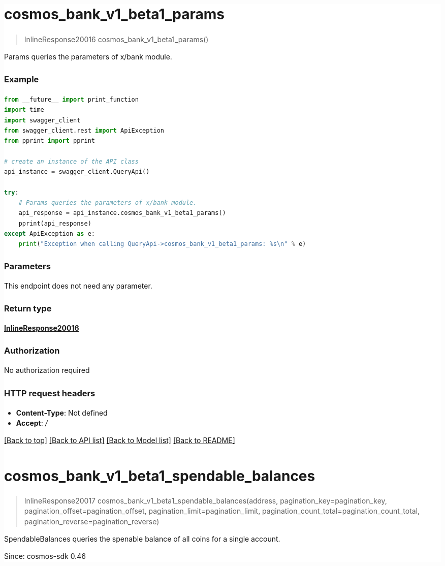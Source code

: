# **cosmos_bank_v1_beta1_params**
> InlineResponse20016 cosmos_bank_v1_beta1_params()

Params queries the parameters of x/bank module.

### Example
```python
from __future__ import print_function
import time
import swagger_client
from swagger_client.rest import ApiException
from pprint import pprint

# create an instance of the API class
api_instance = swagger_client.QueryApi()

try:
    # Params queries the parameters of x/bank module.
    api_response = api_instance.cosmos_bank_v1_beta1_params()
    pprint(api_response)
except ApiException as e:
    print("Exception when calling QueryApi->cosmos_bank_v1_beta1_params: %s\n" % e)
```

### Parameters
This endpoint does not need any parameter.

### Return type

[**InlineResponse20016**](InlineResponse20016.md)

### Authorization

No authorization required

### HTTP request headers

 - **Content-Type**: Not defined
 - **Accept**: */*

[[Back to top]](#) [[Back to API list]](../README.md#documentation-for-api-endpoints) [[Back to Model list]](../README.md#documentation-for-models) [[Back to README]](../README.md)

# **cosmos_bank_v1_beta1_spendable_balances**
> InlineResponse20017 cosmos_bank_v1_beta1_spendable_balances(address, pagination_key=pagination_key, pagination_offset=pagination_offset, pagination_limit=pagination_limit, pagination_count_total=pagination_count_total, pagination_reverse=pagination_reverse)

SpendableBalances queries the spenable balance of all coins for a single account.

Since: cosmos-sdk 0.46
